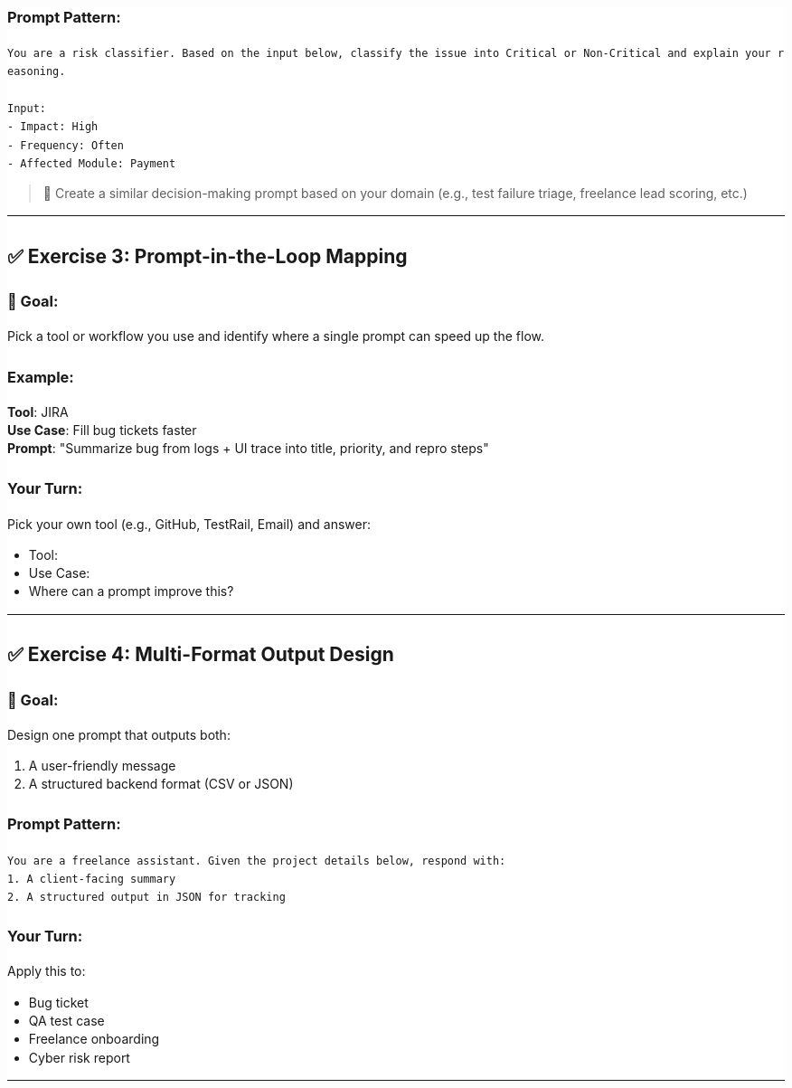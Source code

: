 ### Prompt Pattern:
```text
You are a risk classifier. Based on the input below, classify the issue into Critical or Non-Critical and explain your reasoning.

Input:
- Impact: High
- Frequency: Often
- Affected Module: Payment
```

> 🔁 Create a similar decision-making prompt based on your domain (e.g., test failure triage, freelance lead scoring, etc.)

---

## ✅ Exercise 3: Prompt-in-the-Loop Mapping

### 🎯 Goal:
Pick a tool or workflow you use and identify where a single prompt can speed up the flow.

### Example:
**Tool**: JIRA  
**Use Case**: Fill bug tickets faster  
**Prompt**: "Summarize bug from logs + UI trace into title, priority, and repro steps"

### Your Turn:
Pick your own tool (e.g., GitHub, TestRail, Email) and answer:
- Tool:
- Use Case:
- Where can a prompt improve this?

---

## ✅ Exercise 4: Multi-Format Output Design

### 🎯 Goal:
Design one prompt that outputs both:
1. A user-friendly message  
2. A structured backend format (CSV or JSON)

### Prompt Pattern:
```text
You are a freelance assistant. Given the project details below, respond with:
1. A client-facing summary
2. A structured output in JSON for tracking
```

### Your Turn:
Apply this to:
- Bug ticket
- QA test case
- Freelance onboarding
- Cyber risk report

---